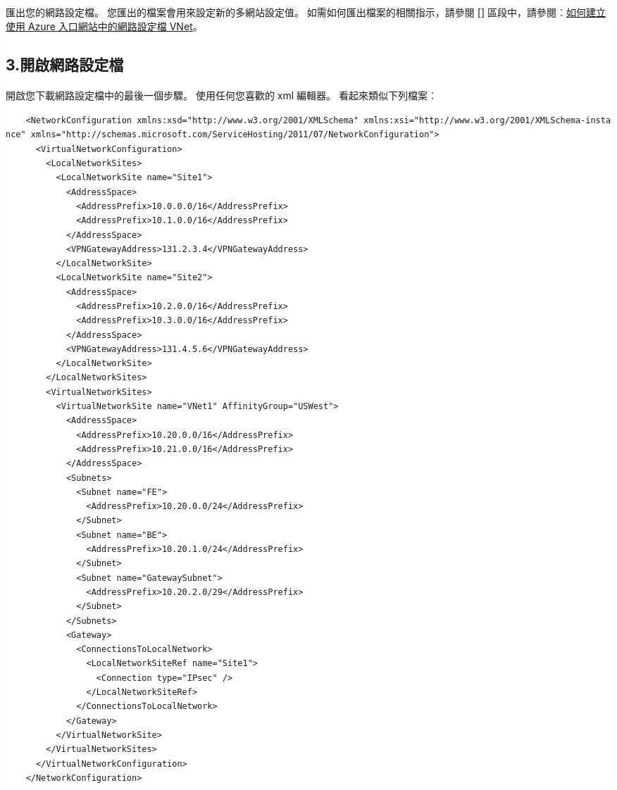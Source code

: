 匯出您的網路設定檔。 您匯出的檔案會用來設定新的多網站設定值。 如需如何匯出檔案的相關指示，請參閱 [] 區段中，請參閱︰[如何建立使用 Azure 入口網站中的網路設定檔 VNet](../virtual-network/virtual-networks-create-vnet-classic-portal.md#how-to-create-a-vnet-using-a-network-config-file-in-the-azure-portal)。 

## <a name="3-open-the-network-configuration-file"></a>3.開啟網路設定檔

開啟您下載網路設定檔中的最後一個步驟。 使用任何您喜歡的 xml 編輯器。 看起來類似下列檔案︰

        <NetworkConfiguration xmlns:xsd="http://www.w3.org/2001/XMLSchema" xmlns:xsi="http://www.w3.org/2001/XMLSchema-instance" xmlns="http://schemas.microsoft.com/ServiceHosting/2011/07/NetworkConfiguration">
          <VirtualNetworkConfiguration>
            <LocalNetworkSites>
              <LocalNetworkSite name="Site1">
                <AddressSpace>
                  <AddressPrefix>10.0.0.0/16</AddressPrefix>
                  <AddressPrefix>10.1.0.0/16</AddressPrefix>
                </AddressSpace>
                <VPNGatewayAddress>131.2.3.4</VPNGatewayAddress>
              </LocalNetworkSite>
              <LocalNetworkSite name="Site2">
                <AddressSpace>
                  <AddressPrefix>10.2.0.0/16</AddressPrefix>
                  <AddressPrefix>10.3.0.0/16</AddressPrefix>
                </AddressSpace>
                <VPNGatewayAddress>131.4.5.6</VPNGatewayAddress>
              </LocalNetworkSite>
            </LocalNetworkSites>
            <VirtualNetworkSites>
              <VirtualNetworkSite name="VNet1" AffinityGroup="USWest">
                <AddressSpace>
                  <AddressPrefix>10.20.0.0/16</AddressPrefix>
                  <AddressPrefix>10.21.0.0/16</AddressPrefix>
                </AddressSpace>
                <Subnets>
                  <Subnet name="FE">
                    <AddressPrefix>10.20.0.0/24</AddressPrefix>
                  </Subnet>
                  <Subnet name="BE">
                    <AddressPrefix>10.20.1.0/24</AddressPrefix>
                  </Subnet>
                  <Subnet name="GatewaySubnet">
                    <AddressPrefix>10.20.2.0/29</AddressPrefix>
                  </Subnet>
                </Subnets>
                <Gateway>
                  <ConnectionsToLocalNetwork>
                    <LocalNetworkSiteRef name="Site1">
                      <Connection type="IPsec" />
                    </LocalNetworkSiteRef>
                  </ConnectionsToLocalNetwork>
                </Gateway>
              </VirtualNetworkSite>
            </VirtualNetworkSites>
          </VirtualNetworkConfiguration>
        </NetworkConfiguration>
